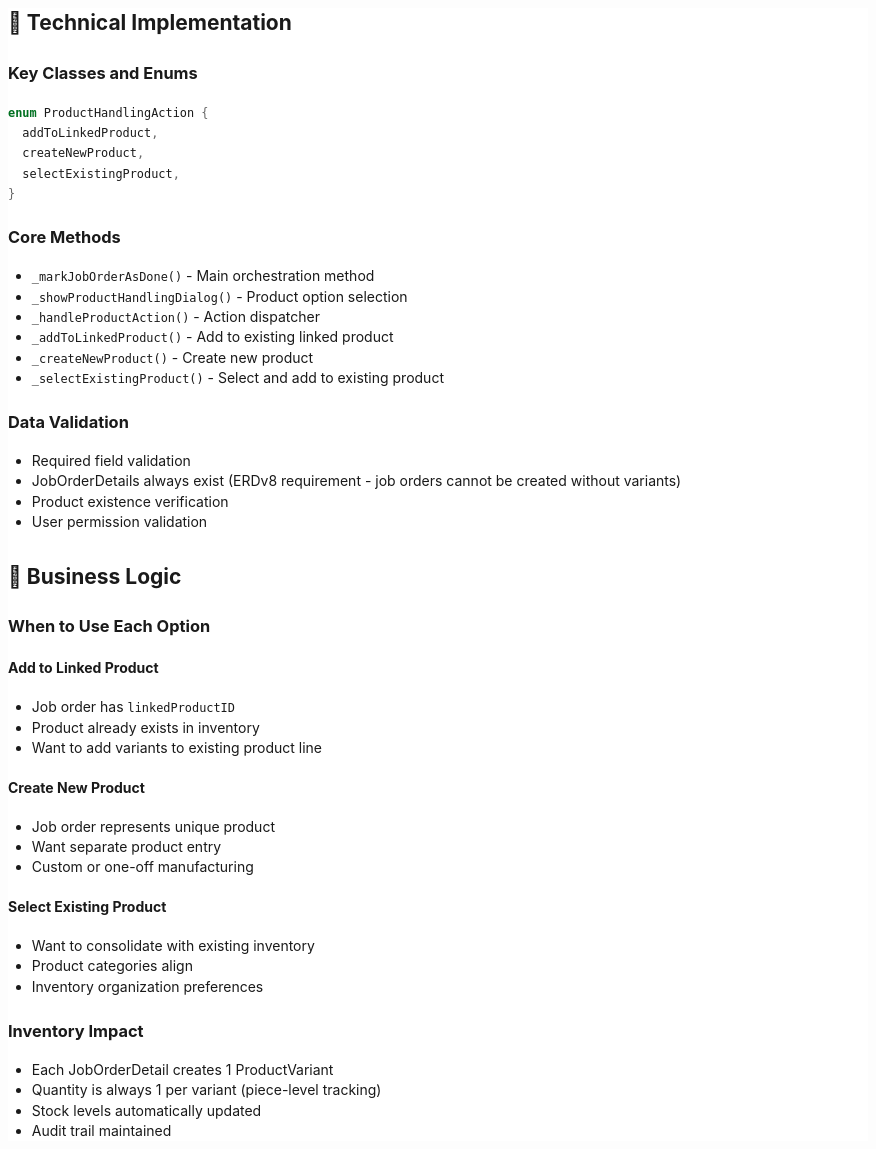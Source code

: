 ## 🔧 Technical Implementation

### **Key Classes and Enums**
```dart
enum ProductHandlingAction {
  addToLinkedProduct,
  createNewProduct,
  selectExistingProduct,
}
```

### **Core Methods**
- `_markJobOrderAsDone()` - Main orchestration method
- `_showProductHandlingDialog()` - Product option selection
- `_handleProductAction()` - Action dispatcher
- `_addToLinkedProduct()` - Add to existing linked product
- `_createNewProduct()` - Create new product
- `_selectExistingProduct()` - Select and add to existing product

### **Data Validation**
- Required field validation
- JobOrderDetails always exist (ERDv8 requirement - job orders cannot be created without variants)
- Product existence verification
- User permission validation

## 🎯 Business Logic

### **When to Use Each Option**

#### **Add to Linked Product**
- Job order has `linkedProductID`
- Product already exists in inventory
- Want to add variants to existing product line

#### **Create New Product**
- Job order represents unique product
- Want separate product entry
- Custom or one-off manufacturing

#### **Select Existing Product**
- Want to consolidate with existing inventory
- Product categories align
- Inventory organization preferences

### **Inventory Impact**
- Each JobOrderDetail creates 1 ProductVariant
- Quantity is always 1 per variant (piece-level tracking)
- Stock levels automatically updated
- Audit trail maintained
